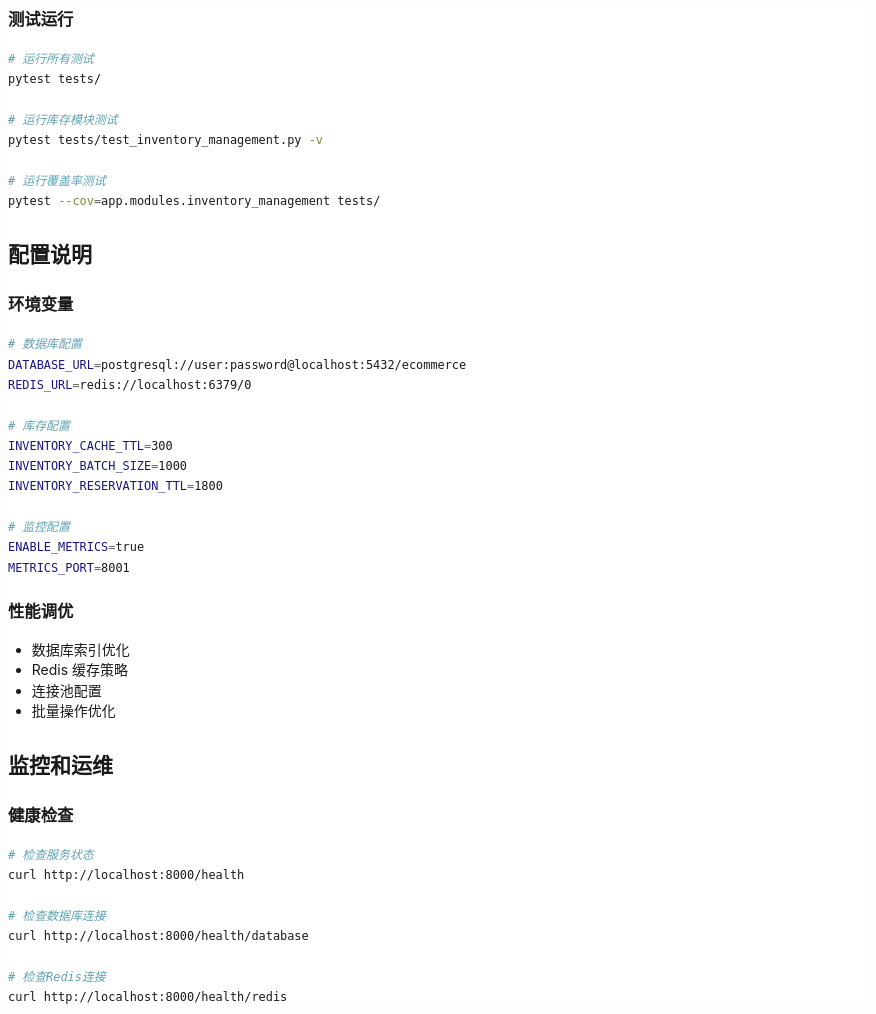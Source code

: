 ### 测试运行
```bash
# 运行所有测试
pytest tests/

# 运行库存模块测试
pytest tests/test_inventory_management.py -v

# 运行覆盖率测试
pytest --cov=app.modules.inventory_management tests/
```

## 配置说明

### 环境变量
```bash
# 数据库配置
DATABASE_URL=postgresql://user:password@localhost:5432/ecommerce
REDIS_URL=redis://localhost:6379/0

# 库存配置
INVENTORY_CACHE_TTL=300
INVENTORY_BATCH_SIZE=1000
INVENTORY_RESERVATION_TTL=1800

# 监控配置
ENABLE_METRICS=true
METRICS_PORT=8001
```

### 性能调优
- 数据库索引优化
- Redis 缓存策略
- 连接池配置
- 批量操作优化

## 监控和运维

### 健康检查
```bash
# 检查服务状态
curl http://localhost:8000/health

# 检查数据库连接
curl http://localhost:8000/health/database

# 检查Redis连接
curl http://localhost:8000/health/redis
```
